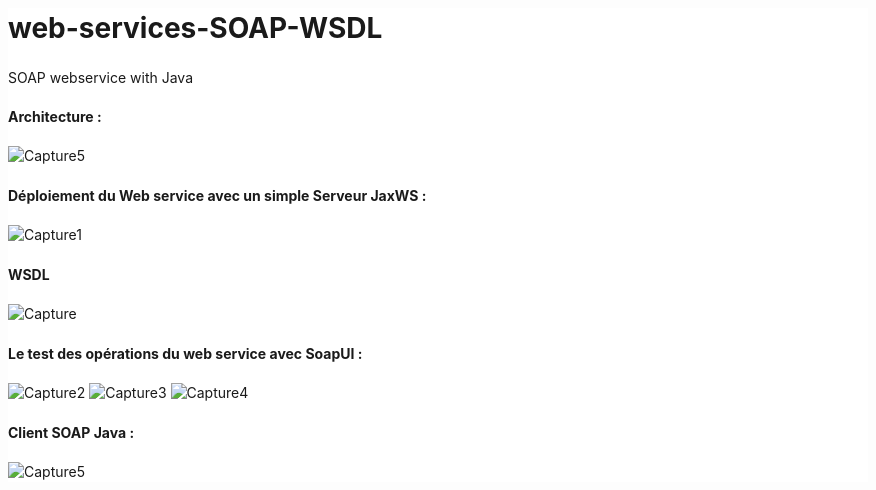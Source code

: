 # web-services-SOAP-WSDL
SOAP webservice with Java

#### Architecture :

<img width="420" alt="Capture5" src="https://github.com/a1dnan/web-services-SOAP-WSDL/assets/114863852/f9924800-d2d2-42b0-86d0-13b3677e78e8">

#### Déploiement du Web service avec un simple Serveur JaxWS : 

<img width="850" alt="Capture1" src="https://github.com/a1dnan/web-services-SOAP-WSDL/assets/114863852/a75be699-259d-404b-9b52-8401db7a3c90">

#### WSDL

<img width="931" alt="Capture" src="https://github.com/a1dnan/web-services-SOAP-WSDL/assets/114863852/68cd3d15-d415-4185-a49c-eb87199478b7">


#### Le test des opérations du web service avec SoapUI :

<img width="686" alt="Capture2" src="https://github.com/a1dnan/web-services-SOAP-WSDL/assets/114863852/a47d6ded-b018-4209-8354-17d12e00efbe">
<img width="755" alt="Capture3" src="https://github.com/a1dnan/web-services-SOAP-WSDL/assets/114863852/46f363e2-278e-443b-9853-6b5e1c2051ef">
<img width="688" alt="Capture4" src="https://github.com/a1dnan/web-services-SOAP-WSDL/assets/114863852/29aab7da-f940-4fd2-ad22-07bd87c757e6">

#### Client SOAP Java :

<img width="789" alt="Capture5" src="https://github.com/a1dnan/web-services-SOAP-WSDL/assets/114863852/3a77472d-7222-4282-9dda-b6cbcaa9e335">
